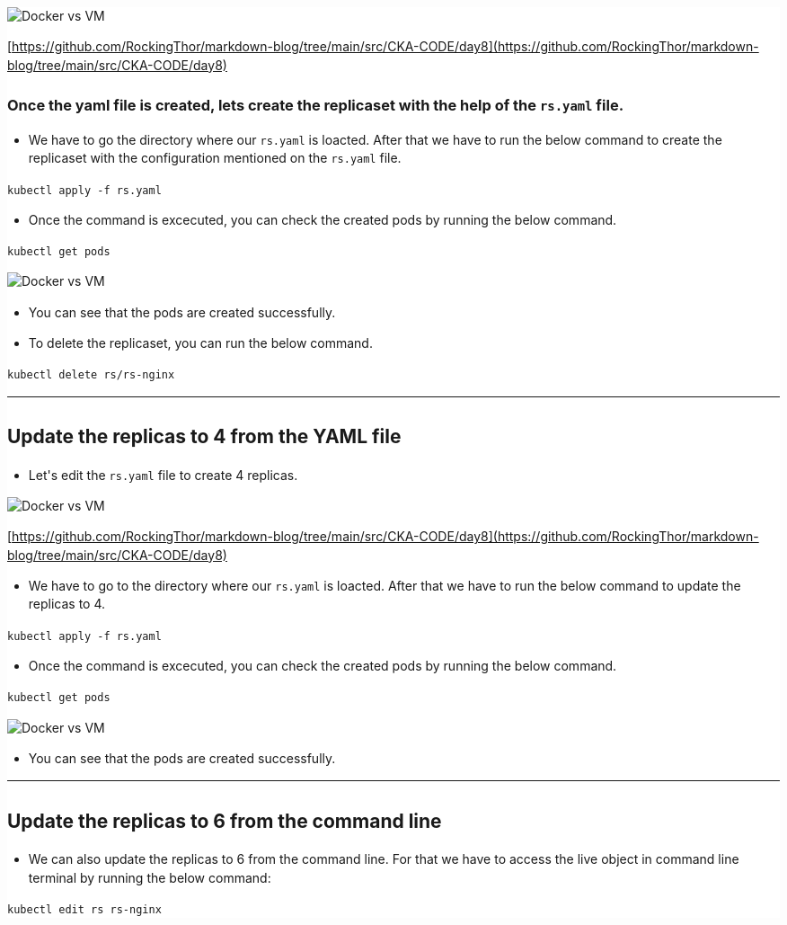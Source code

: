 <img src="https://d2lff49aaqvgse.cloudfront.net/cka-images/day8/5th_8.png" alt="Docker vs VM" style="max-width:100%; height:auto;">

[https://github.com/RockingThor/markdown-blog/tree/main/src/CKA-CODE/day8](https://github.com/RockingThor/markdown-blog/tree/main/src/CKA-CODE/day8)

### Once the yaml file is created, lets create the replicaset with the help of the `rs.yaml` file.

-   We have to go the directory where our `rs.yaml` is loacted. After that we have to run the below command to create the replicaset with the configuration mentioned on the `rs.yaml` file.

<Code language="bash">kubectl apply -f rs.yaml</Code>

-   Once the command is excecuted, you can check the created pods by running the below command.

<Code language="bash">kubectl get pods</Code>

<img src="https://d2lff49aaqvgse.cloudfront.net/cka-images/day8/6th_8.png" alt="Docker vs VM" style="max-width:100%; height:auto;">

-   You can see that the pods are created successfully.

-   To delete the replicaset, you can run the below command.

<Code language="bash">kubectl delete rs/rs-nginx</Code>

---

## Update the replicas to 4 from the YAML file

-   Let's edit the `rs.yaml` file to create 4 replicas.

<img src="https://d2lff49aaqvgse.cloudfront.net/cka-images/day8/7th_8.png" alt="Docker vs VM" style="max-width:100%; height:auto;">

[https://github.com/RockingThor/markdown-blog/tree/main/src/CKA-CODE/day8](https://github.com/RockingThor/markdown-blog/tree/main/src/CKA-CODE/day8)

-   We have to go to the directory where our `rs.yaml` is loacted. After that we have to run the below command to update the replicas to 4.

<Code language="bash">kubectl apply -f rs.yaml</Code>

-   Once the command is excecuted, you can check the created pods by running the below command.

<Code language="bash">kubectl get pods</Code>

<img src="https://d2lff49aaqvgse.cloudfront.net/cka-images/day8/8th_8.png" alt="Docker vs VM" style="max-width:100%; height:auto;">

-   You can see that the pods are created successfully.

---

## Update the replicas to 6 from the command line

-   We can also update the replicas to 6 from the command line. For that we have to access the live object in command line terminal by running the below command:

<Code language="bash">kubectl edit rs rs-nginx</Code>
